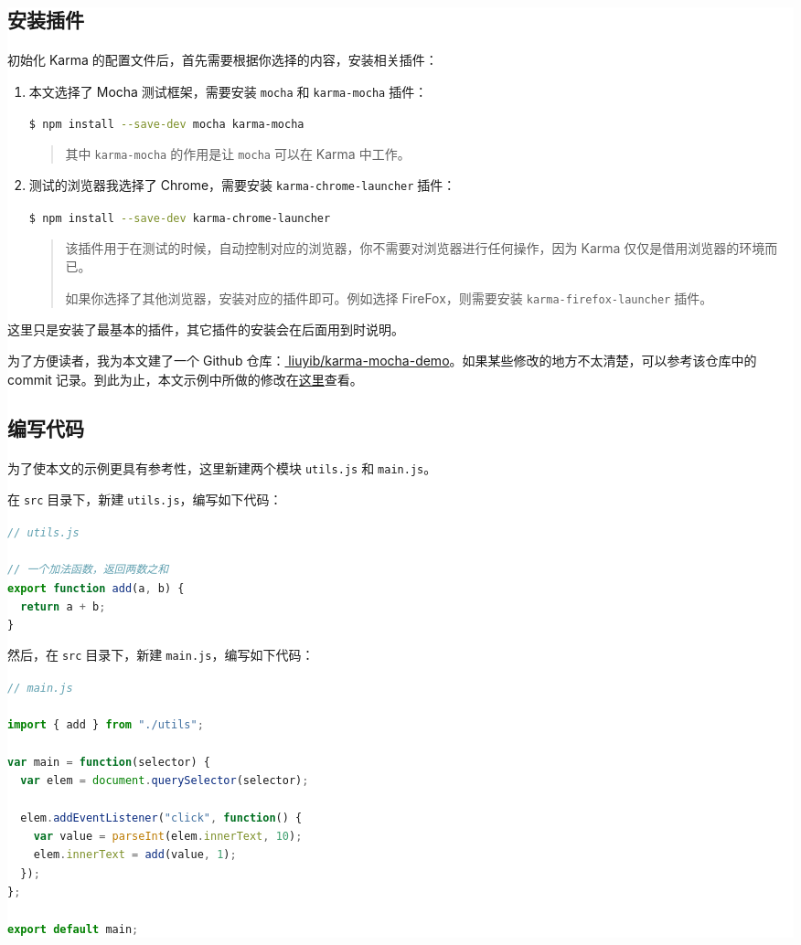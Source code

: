 ## 安装插件

初始化 Karma 的配置文件后，首先需要根据你选择的内容，安装相关插件：

1. 本文选择了 Mocha 测试框架，需要安装 `mocha` 和 `karma-mocha` 插件：

   ```bash
   $ npm install --save-dev mocha karma-mocha
   ```

   > 其中 `karma-mocha` 的作用是让 `mocha` 可以在 Karma 中工作。

2. 测试的浏览器我选择了 Chrome，需要安装 `karma-chrome-launcher` 插件：

   ```bash
   $ npm install --save-dev karma-chrome-launcher
   ```

   > 该插件用于在测试的时候，自动控制对应的浏览器，你不需要对浏览器进行任何操作，因为 Karma 仅仅是借用浏览器的环境而已。
   >
   > 如果你选择了其他浏览器，安装对应的插件即可。例如选择 FireFox，则需要安装 `karma-firefox-launcher` 插件。

这里只是安装了最基本的插件，其它插件的安装会在后面用到时说明。

为了方便读者，我为本文建了一个 Github 仓库：[
liuyib/karma-mocha-demo](https://github.com/liuyib/karma-mocha-demo)。如果某些修改的地方不太清楚，可以参考该仓库中的 commit 记录。到此为止，本文示例中所做的修改在[这里](https://github.com/liuyib/karma-mocha-demo/commit/cfb20fd3a663bfe819350895edb9944d0cceb8b8)查看。

## 编写代码

为了使本文的示例更具有参考性，这里新建两个模块 `utils.js` 和 `main.js`。

在 `src` 目录下，新建 `utils.js`，编写如下代码：

```js
// utils.js

// 一个加法函数，返回两数之和
export function add(a, b) {
  return a + b;
}
```

然后，在 `src` 目录下，新建 `main.js`，编写如下代码：

```js
// main.js

import { add } from "./utils";

var main = function(selector) {
  var elem = document.querySelector(selector);

  elem.addEventListener("click", function() {
    var value = parseInt(elem.innerText, 10);
    elem.innerText = add(value, 1);
  });
};

export default main;
```
